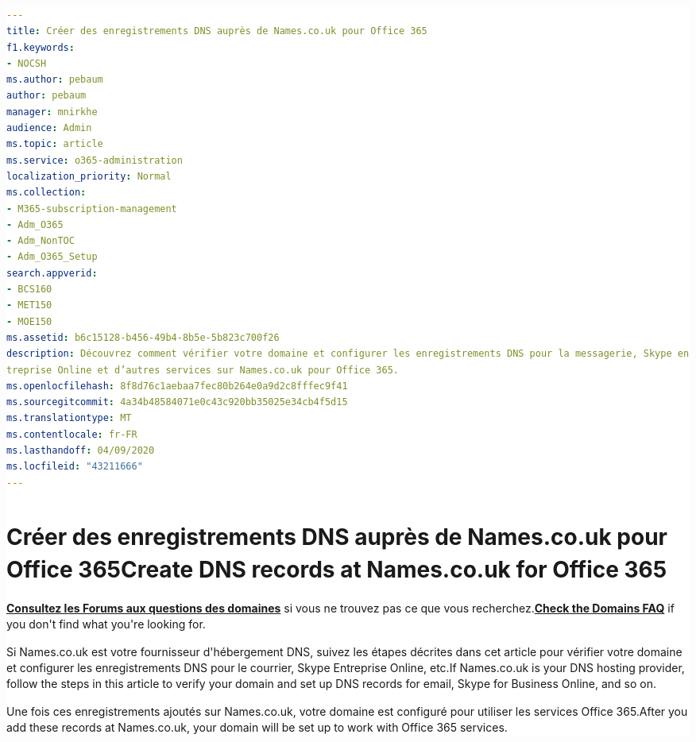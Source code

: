 ```yaml
---
title: Créer des enregistrements DNS auprès de Names.co.uk pour Office 365
f1.keywords:
- NOCSH
ms.author: pebaum
author: pebaum
manager: mnirkhe
audience: Admin
ms.topic: article
ms.service: o365-administration
localization_priority: Normal
ms.collection:
- M365-subscription-management
- Adm_O365
- Adm_NonTOC
- Adm_O365_Setup
search.appverid:
- BCS160
- MET150
- MOE150
ms.assetid: b6c15128-b456-49b4-8b5e-5b823c700f26
description: Découvrez comment vérifier votre domaine et configurer les enregistrements DNS pour la messagerie, Skype entreprise Online et d’autres services sur Names.co.uk pour Office 365.
ms.openlocfilehash: 8f8d76c1aebaa7fec80b264e0a9d2c8fffec9f41
ms.sourcegitcommit: 4a34b48584071e0c43c920bb35025e34cb4f5d15
ms.translationtype: MT
ms.contentlocale: fr-FR
ms.lasthandoff: 04/09/2020
ms.locfileid: "43211666"
---
```

# <a name="create-dns-records-at-namescouk-for-office-365"></a><span data-ttu-id="33eff-103">Créer des enregistrements DNS auprès de Names.co.uk pour Office 365</span><span class="sxs-lookup"><span data-stu-id="33eff-103">Create DNS records at Names.co.uk for Office 365</span></span>

 <span data-ttu-id="33eff-104">**[Consultez les Forums aux questions des domaines](../setup/domains-faq.md)** si vous ne trouvez pas ce que vous recherchez.</span><span class="sxs-lookup"><span data-stu-id="33eff-104">**[Check the Domains FAQ](../setup/domains-faq.md)** if you don't find what you're looking for.</span></span> 
  
<span data-ttu-id="33eff-105">Si Names.co.uk est votre fournisseur d'hébergement DNS, suivez les étapes décrites dans cet article pour vérifier votre domaine et configurer les enregistrements DNS pour le courrier, Skype Entreprise Online, etc.</span><span class="sxs-lookup"><span data-stu-id="33eff-105">If Names.co.uk is your DNS hosting provider, follow the steps in this article to verify your domain and set up DNS records for email, Skype for Business Online, and so on.</span></span>
    
<span data-ttu-id="33eff-106">Une fois ces enregistrements ajoutés sur Names.co.uk, votre domaine est configuré pour utiliser les services Office 365.</span><span class="sxs-lookup"><span data-stu-id="33eff-106">After you add these records at Names.co.uk, your domain will be set up to work with Office 365 services.</span></span>
  